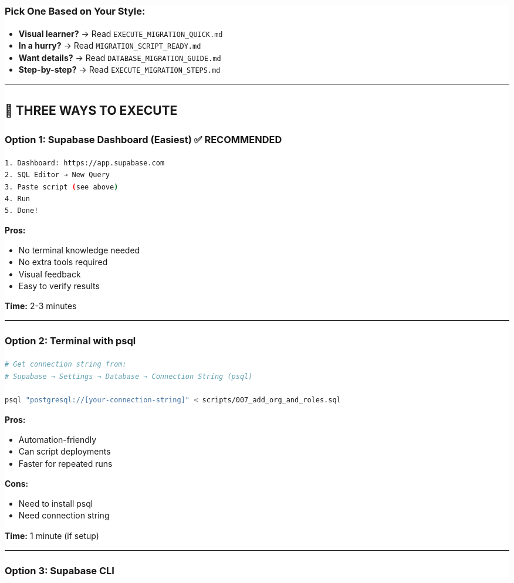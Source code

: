 ### Pick One Based on Your Style:

- **Visual learner?** → Read `EXECUTE_MIGRATION_QUICK.md`
- **In a hurry?** → Read `MIGRATION_SCRIPT_READY.md`
- **Want details?** → Read `DATABASE_MIGRATION_GUIDE.md`
- **Step-by-step?** → Read `EXECUTE_MIGRATION_STEPS.md`

---

## 🎯 THREE WAYS TO EXECUTE

### Option 1: Supabase Dashboard (Easiest) ✅ RECOMMENDED

```bash
1. Dashboard: https://app.supabase.com
2. SQL Editor → New Query
3. Paste script (see above)
4. Run
5. Done!
```

**Pros:**
- No terminal knowledge needed
- No extra tools required
- Visual feedback
- Easy to verify results

**Time:** 2-3 minutes

---

### Option 2: Terminal with psql

```bash
# Get connection string from:
# Supabase → Settings → Database → Connection String (psql)

psql "postgresql://[your-connection-string]" < scripts/007_add_org_and_roles.sql
```

**Pros:**
- Automation-friendly
- Can script deployments
- Faster for repeated runs

**Cons:**
- Need to install psql
- Need connection string

**Time:** 1 minute (if setup)

---

### Option 3: Supabase CLI
